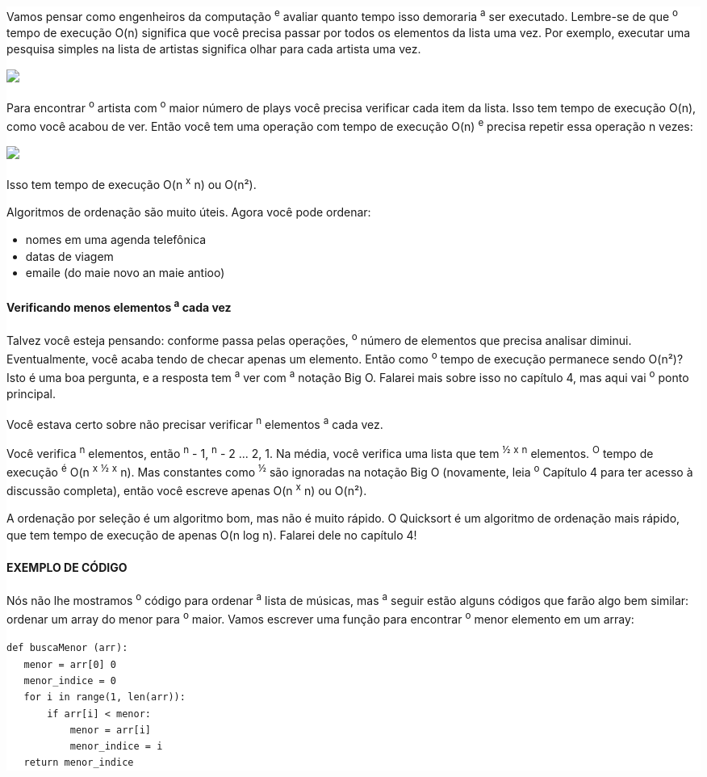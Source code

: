 Vamos pensar como engenheiros da computação <sup>e</sup> avaliar quanto tempo isso demoraria <sup>a</sup> ser executado. Lembre-se de que <sup>o</sup> tempo de execução O(n) significa que você precisa passar por todos os elementos da lista uma vez. Por exemplo, executar uma pesquisa simples na lista de artistas significa olhar para cada artista uma vez.

![](_page_16_Picture_2.jpeg)

Para encontrar <sup>o</sup> artista com <sup>o</sup> maior número de plays você precisa verificar cada item da lista. Isso tem tempo de execução O(n), como você acabou de ver. Então você tem uma operação com tempo de execução O(n) <sup>e</sup> precisa repetir essa operação n vezes:

![](_page_17_Figure_0.jpeg)

Isso tem tempo de execução O(n <sup>x</sup> n) ou O(n²).

Algoritmos de ordenação são muito úteis. Agora você pode ordenar:

- nomes em uma agenda telefônica
- datas de viagem
- emaile (do maie novo an maie antioo)

#### Verificando menos elementos <sup>a</sup> cada vez

Talvez você esteja pensando: conforme passa pelas operações, <sup>o</sup> número de elementos que precisa analisar diminui. Eventualmente, você acaba tendo de checar apenas um elemento. Então como <sup>o</sup> tempo de execução permanece sendo O(n²)? Isto é uma boa pergunta, e a resposta tem <sup>a</sup> ver com <sup>a</sup> notação Big O. Falarei mais sobre isso no capítulo 4, mas aqui vai <sup>o</sup> ponto principal.

Você estava certo sobre não precisar verificar <sup>n</sup> elementos <sup>a</sup> cada vez.

Você verifica <sup>n</sup> elementos, então <sup>n</sup> - 1, <sup>n</sup> - 2 ... 2, 1. Na média, você verifica uma lista que tem <sup>½</sup> <sup>x</sup> <sup>n</sup> elementos. <sup>O</sup> tempo de execução <sup>é</sup> O(n <sup>x</sup> <sup>½</sup> <sup>x</sup> n). Mas constantes como <sup>½</sup> são ignoradas na notação Big O (novamente, leia <sup>o</sup> Capítulo 4 para ter acesso à discussão completa), então você escreve apenas O(n <sup>x</sup> n) ou O(n²).

A ordenação por seleção é um algoritmo bom, mas não é muito rápido. O Quicksort é um algoritmo de ordenação mais rápido, que tem tempo de execução de apenas O(n log n). Falarei dele no capítulo 4!

#### EXEMPLO DE CÓDIGO

Nós não lhe mostramos <sup>o</sup> código para ordenar <sup>a</sup> lista de músicas, mas <sup>a</sup> seguir estão alguns códigos que farão algo bem similar: ordenar um array do menor para <sup>o</sup> maior. Vamos escrever uma função para encontrar <sup>o</sup> menor elemento em um array:

```
def buscaMenor (arг):
   menor = arr[0] 0
   menor_indice = 0
   for i in range(1, len(arr)):
       if arr[i] < menor:
           menor = arr[i]
           menor_indice = i
   return menor_indice
```
